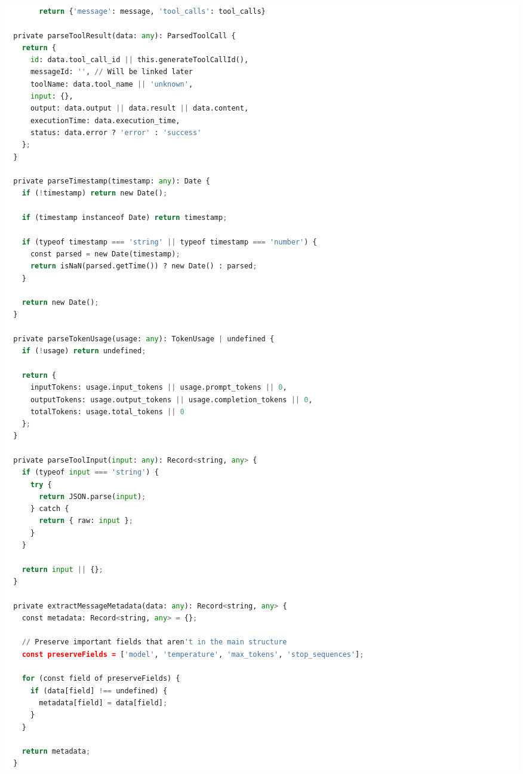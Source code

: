 ```python
        return {'message': message, 'tool_calls': tool_calls}

  private parseToolResult(data: any): ParsedToolCall {
    return {
      id: data.tool_call_id || this.generateToolCallId(),
      messageId: '', // Will be linked later
      toolName: data.tool_name || 'unknown',
      input: {},
      output: data.output || data.result || data.content,
      executionTime: data.execution_time,
      status: data.error ? 'error' : 'success'
    };
  }

  private parseTimestamp(timestamp: any): Date {
    if (!timestamp) return new Date();
    
    if (timestamp instanceof Date) return timestamp;
    
    if (typeof timestamp === 'string' || typeof timestamp === 'number') {
      const parsed = new Date(timestamp);
      return isNaN(parsed.getTime()) ? new Date() : parsed;
    }
    
    return new Date();
  }

  private parseTokenUsage(usage: any): TokenUsage | undefined {
    if (!usage) return undefined;
    
    return {
      inputTokens: usage.input_tokens || usage.prompt_tokens || 0,
      outputTokens: usage.output_tokens || usage.completion_tokens || 0,
      totalTokens: usage.total_tokens || 0
    };
  }

  private parseToolInput(input: any): Record<string, any> {
    if (typeof input === 'string') {
      try {
        return JSON.parse(input);
      } catch {
        return { raw: input };
      }
    }
    
    return input || {};
  }

  private extractMessageMetadata(data: any): Record<string, any> {
    const metadata: Record<string, any> = {};
    
    // Preserve important fields that aren't in the main structure
    const preserveFields = ['model', 'temperature', 'max_tokens', 'stop_sequences'];
    
    for (const field of preserveFields) {
      if (data[field] !== undefined) {
        metadata[field] = data[field];
      }
    }
    
    return metadata;
  }
```